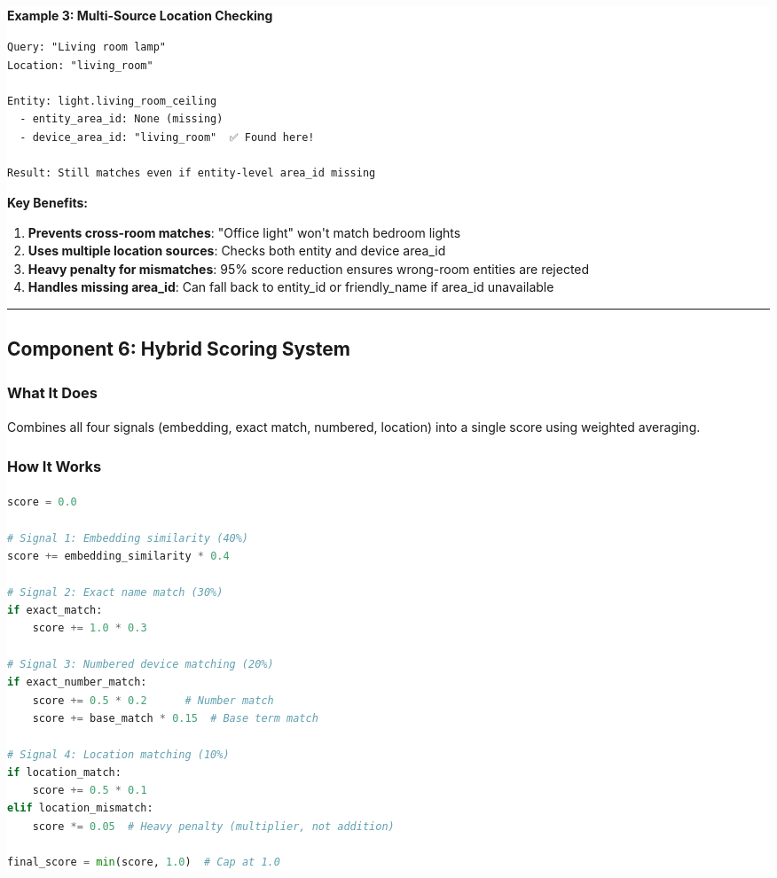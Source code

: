 **Example 3: Multi-Source Location Checking**
```
Query: "Living room lamp"
Location: "living_room"

Entity: light.living_room_ceiling
  - entity_area_id: None (missing)
  - device_area_id: "living_room"  ✅ Found here!
  
Result: Still matches even if entity-level area_id missing
```

**Key Benefits:**
1. **Prevents cross-room matches**: "Office light" won't match bedroom lights
2. **Uses multiple location sources**: Checks both entity and device area_id
3. **Heavy penalty for mismatches**: 95% score reduction ensures wrong-room entities are rejected
4. **Handles missing area_id**: Can fall back to entity_id or friendly_name if area_id unavailable

---

## Component 6: Hybrid Scoring System

### What It Does

Combines all four signals (embedding, exact match, numbered, location) into a single score using weighted averaging.

### How It Works

```python
score = 0.0

# Signal 1: Embedding similarity (40%)
score += embedding_similarity * 0.4

# Signal 2: Exact name match (30%)
if exact_match:
    score += 1.0 * 0.3

# Signal 3: Numbered device matching (20%)
if exact_number_match:
    score += 0.5 * 0.2      # Number match
    score += base_match * 0.15  # Base term match

# Signal 4: Location matching (10%)
if location_match:
    score += 0.5 * 0.1
elif location_mismatch:
    score *= 0.05  # Heavy penalty (multiplier, not addition)

final_score = min(score, 1.0)  # Cap at 1.0
```
